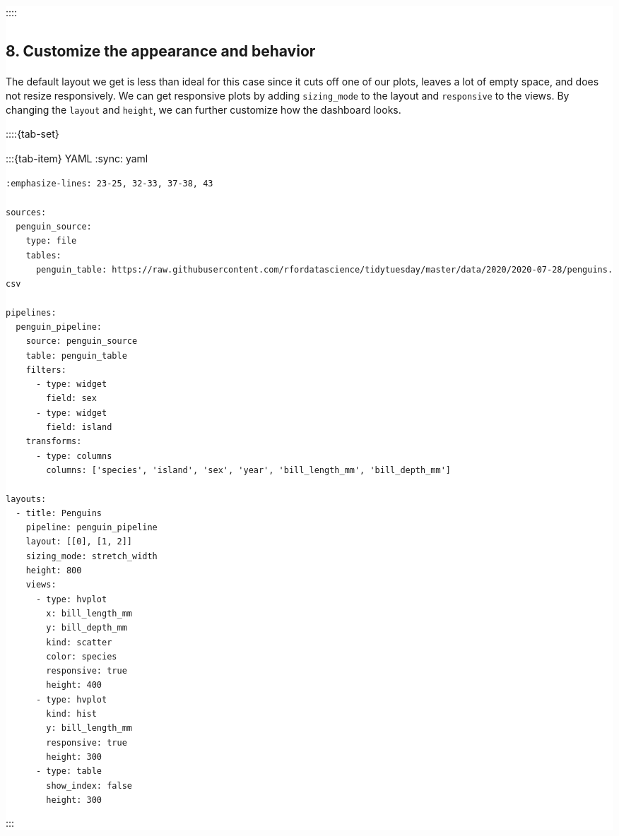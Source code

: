 ::::

## 8. Customize the appearance and behavior

The default layout we get is less than ideal for this case since it cuts off one of our plots, leaves a lot of empty space, and does not resize responsively. We can get responsive plots by adding `sizing_mode` to the layout and `responsive` to the views. By changing the `layout` and `height`, we can further customize how the dashboard looks.

::::{tab-set}

:::{tab-item} YAML
:sync: yaml
``` {code-block} yaml
:emphasize-lines: 23-25, 32-33, 37-38, 43

sources:
  penguin_source:
    type: file
    tables:
      penguin_table: https://raw.githubusercontent.com/rfordatascience/tidytuesday/master/data/2020/2020-07-28/penguins.csv

pipelines:
  penguin_pipeline:
    source: penguin_source
    table: penguin_table
    filters:
      - type: widget
        field: sex
      - type: widget
        field: island
    transforms:
      - type: columns
        columns: ['species', 'island', 'sex', 'year', 'bill_length_mm', 'bill_depth_mm']

layouts:
  - title: Penguins
    pipeline: penguin_pipeline
    layout: [[0], [1, 2]]
    sizing_mode: stretch_width
    height: 800
    views:
      - type: hvplot
        x: bill_length_mm
        y: bill_depth_mm
        kind: scatter
        color: species
        responsive: true
        height: 400
      - type: hvplot
        kind: hist
        y: bill_length_mm
        responsive: true
        height: 300
      - type: table
        show_index: false
        height: 300
```
:::
